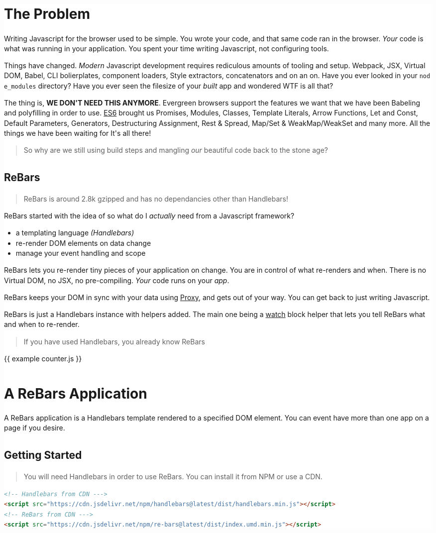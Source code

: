 

# The Problem

Writing Javascript for the browser used to be simple. You wrote your code, and that same code ran in the browser. _Your_ code is what was running in your application. You spent your time writing Javascript, not configuring tools.

Things have changed. _Modern_ Javascript development requires rediculous amounts of tooling and setup. Webpack, JSX, Virtual DOM, Babel, CLI bolierplates, component loaders, Style extractors, concatenators and on an on. Have you ever looked in your `node_modules` directory? Have you ever seen the filesize of your _built_ app and wondered WTF is all that?

The thing is, **WE DON'T NEED THIS ANYMORE**. Evergreen browsers support the features we want that we have been Babeling and polyfilling in order to use. [ES6](https://caniuse.com/#feat=es6) brought us Promises, Modules, Classes, Template Literals, Arrow Functions, Let and Const, Default Parameters, Generators, Destructuring Assignment, Rest & Spread, Map/Set & WeakMap/WeakSet and many more. All the things we have been waiting for It's all there!

> So why are we still using build steps and mangling _our_ beautiful code back to the stone age?

## ReBars
> ReBars is around 2.8k gzipped and has no dependancies other than Handlebars!

ReBars started with the idea of so what do I _actually_ need from a Javascript framework?

- a templating language _(Handlebars)_
- re-render DOM elements on data change
- manage your event handling and scope


ReBars lets you re-render tiny pieces of your application on change. You are in control of what re-renders and when. There is no Virtual DOM, no JSX, no pre-compiling. _Your_ code runs on your _app_.

ReBars keeps your DOM in sync with your data using [Proxy](https://developer.mozilla.org/en-US/docs/Web/JavaScript/Reference/Global_Objects/Proxy), and gets out of your way. You can get back to just writing Javascript.

ReBars is just a Handlebars instance with helpers added. The main one being a [watch](#the-watch-helper) block helper that lets you tell ReBars what and when to re-render.

> If you have used Handlebars, you already know ReBars

{{ example counter.js }}

# A ReBars Application

A ReBars application is a Handlebars template rendered to a specified DOM element. You can event have more than one app on a page if you desire.

## Getting Started

> You will need Handlebars in order to use ReBars. You can install it from NPM or use a CDN.

```html
<!-- Handlebars from CDN --->
<script src="https://cdn.jsdelivr.net/npm/handlebars@latest/dist/handlebars.min.js"></script>
<!-- ReBars from CDN --->
<script src="https://cdn.jsdelivr.net/npm/re-bars@latest/dist/index.umd.min.js"></script>
```
